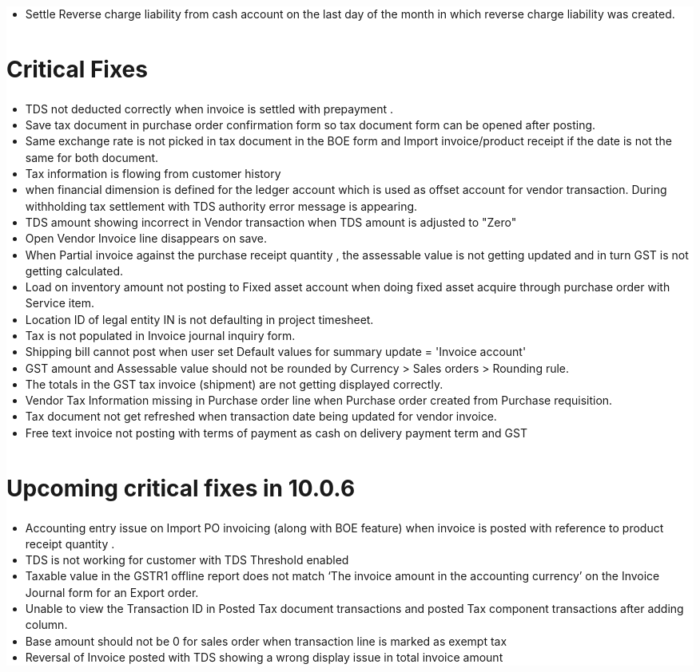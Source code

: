 - Settle Reverse charge liability from cash account on the last day of the month in which reverse charge liability was created. 

# Critical Fixes 

- TDS not deducted correctly when invoice is settled with prepayment .
-	Save tax document in purchase order confirmation form so tax document form can be opened after posting.
-	Same exchange rate is not picked in tax document in the BOE form and Import invoice/product receipt if the date is not the same for both document. 
-	Tax information is flowing from customer history 
-	when financial dimension is defined for the ledger account which is used as offset account for vendor transaction. During withholding tax settlement with TDS authority error message is appearing.
-	TDS amount showing incorrect in Vendor transaction when TDS amount is adjusted to "Zero" 
-	Open Vendor Invoice line disappears on save.
-	When Partial invoice against the purchase receipt quantity , the assessable value is not getting updated and in turn GST is not getting calculated. 
-	Load on inventory amount not posting to Fixed asset account when doing fixed asset acquire through purchase order with Service item.
-	Location ID of legal entity IN is not defaulting in project timesheet.
-	Tax is not populated in Invoice journal inquiry form.
-	Shipping bill cannot post when user set Default values for summary update = 'Invoice account'
-	GST amount and Assessable value should not be rounded by Currency > Sales orders > Rounding rule.
-	The totals in the GST tax invoice (shipment) are not getting displayed correctly.
-	Vendor Tax Information missing in Purchase order line when Purchase order created from Purchase requisition.
-	Tax document not get refreshed when transaction date being updated for vendor invoice.
-	Free text invoice not posting with terms of payment as cash on delivery payment term and GST


# Upcoming critical fixes in 10.0.6 

- Accounting entry issue on Import PO invoicing (along with BOE feature) when invoice is posted with reference to product receipt quantity .
-	TDS is not working for customer with TDS Threshold enabled
-	Taxable value in the GSTR1 offline report does not match ‘The invoice amount in the accounting currency’ on the Invoice Journal form for an Export order. 
- Unable to view the Transaction ID in Posted Tax document transactions and  posted Tax component transactions after adding  column.
-	Base amount should not be 0 for sales order when transaction line is marked as exempt tax
-	Reversal of Invoice posted with TDS showing a wrong display issue in total invoice amount
 
